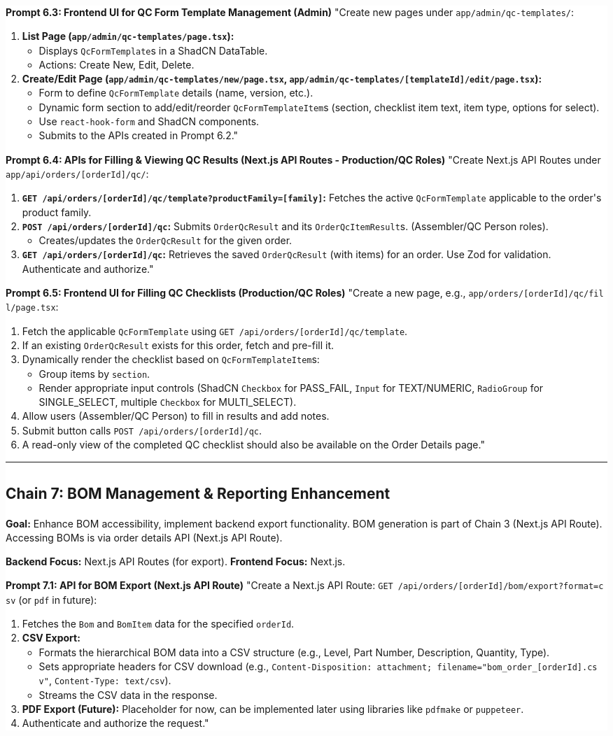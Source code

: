**Prompt 6.3: Frontend UI for QC Form Template Management (Admin)**
"Create new pages under `app/admin/qc-templates/`:
1.  **List Page (`app/admin/qc-templates/page.tsx`):**
    * Displays `QcFormTemplate`s in a ShadCN DataTable.
    * Actions: Create New, Edit, Delete.
2.  **Create/Edit Page (`app/admin/qc-templates/new/page.tsx`, `app/admin/qc-templates/[templateId]/edit/page.tsx`):**
    * Form to define `QcFormTemplate` details (name, version, etc.).
    * Dynamic form section to add/edit/reorder `QcFormTemplateItem`s (section, checklist item text, item type, options for select).
    * Use `react-hook-form` and ShadCN components.
    * Submits to the APIs created in Prompt 6.2."

**Prompt 6.4: APIs for Filling & Viewing QC Results (Next.js API Routes - Production/QC Roles)**
"Create Next.js API Routes under `app/api/orders/[orderId]/qc/`:
1.  **`GET /api/orders/[orderId]/qc/template?productFamily=[family]`:** Fetches the active `QcFormTemplate` applicable to the order's product family.
2.  **`POST /api/orders/[orderId]/qc`:** Submits `OrderQcResult` and its `OrderQcItemResult`s. (Assembler/QC Person roles).
    * Creates/updates the `OrderQcResult` for the given order.
3.  **`GET /api/orders/[orderId]/qc`:** Retrieves the saved `OrderQcResult` (with items) for an order.
Use Zod for validation. Authenticate and authorize."

**Prompt 6.5: Frontend UI for Filling QC Checklists (Production/QC Roles)**
"Create a new page, e.g., `app/orders/[orderId]/qc/fill/page.tsx`:
1.  Fetch the applicable `QcFormTemplate` using `GET /api/orders/[orderId]/qc/template`.
2.  If an existing `OrderQcResult` exists for this order, fetch and pre-fill it.
3.  Dynamically render the checklist based on `QcFormTemplateItem`s:
    * Group items by `section`.
    * Render appropriate input controls (ShadCN `Checkbox` for PASS_FAIL, `Input` for TEXT/NUMERIC, `RadioGroup` for SINGLE_SELECT, multiple `Checkbox` for MULTI_SELECT).
4.  Allow users (Assembler/QC Person) to fill in results and add notes.
5.  Submit button calls `POST /api/orders/[orderId]/qc`.
6.  A read-only view of the completed QC checklist should also be available on the Order Details page."

---

## Chain 7: BOM Management & Reporting Enhancement

**Goal:** Enhance BOM accessibility, implement backend export functionality. BOM generation is part of Chain 3 (Next.js API Route). Accessing BOMs is via order details API (Next.js API Route).

**Backend Focus:** Next.js API Routes (for export).
**Frontend Focus:** Next.js.

**Prompt 7.1: API for BOM Export (Next.js API Route)**
"Create a Next.js API Route: `GET /api/orders/[orderId]/bom/export?format=csv` (or `pdf` in future):
1.  Fetches the `Bom` and `BomItem` data for the specified `orderId`.
2.  **CSV Export:**
    * Formats the hierarchical BOM data into a CSV structure (e.g., Level, Part Number, Description, Quantity, Type).
    * Sets appropriate headers for CSV download (e.g., `Content-Disposition: attachment; filename="bom_order_[orderId].csv"`, `Content-Type: text/csv`).
    * Streams the CSV data in the response.
3.  **PDF Export (Future):** Placeholder for now, can be implemented later using libraries like `pdfmake` or `puppeteer`.
4.  Authenticate and authorize the request."
